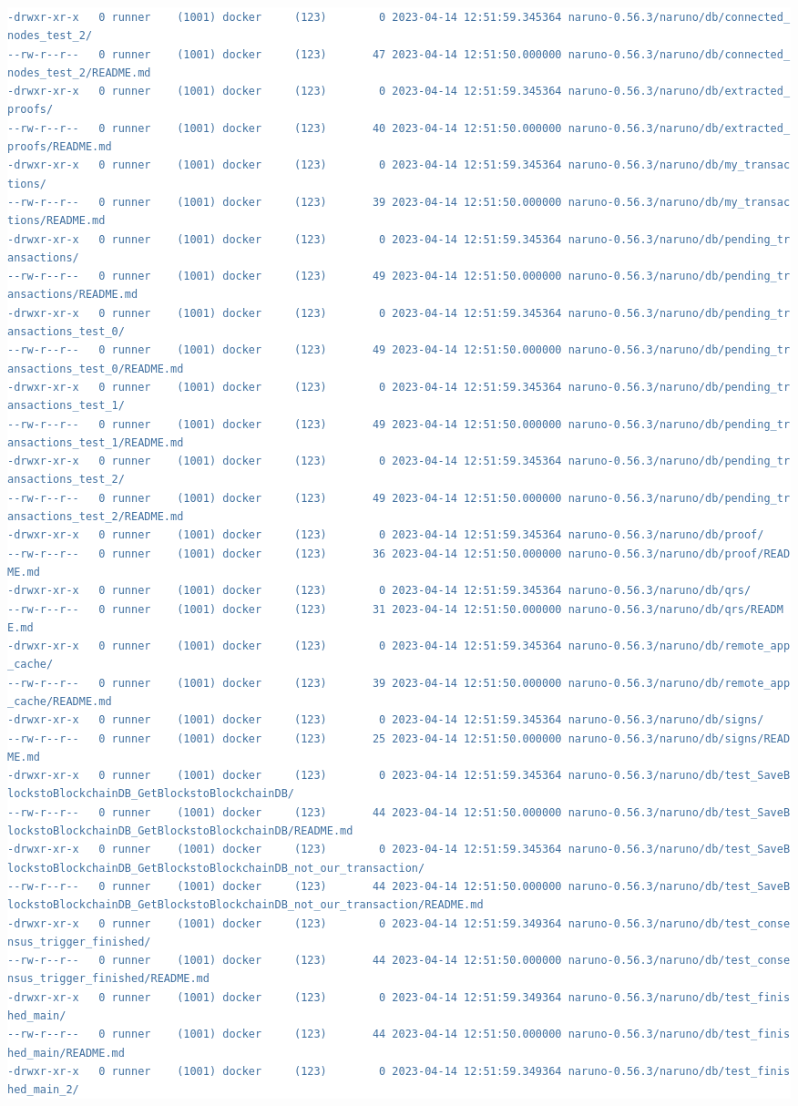 ```diff
-drwxr-xr-x   0 runner    (1001) docker     (123)        0 2023-04-14 12:51:59.345364 naruno-0.56.3/naruno/db/connected_nodes_test_2/
--rw-r--r--   0 runner    (1001) docker     (123)       47 2023-04-14 12:51:50.000000 naruno-0.56.3/naruno/db/connected_nodes_test_2/README.md
-drwxr-xr-x   0 runner    (1001) docker     (123)        0 2023-04-14 12:51:59.345364 naruno-0.56.3/naruno/db/extracted_proofs/
--rw-r--r--   0 runner    (1001) docker     (123)       40 2023-04-14 12:51:50.000000 naruno-0.56.3/naruno/db/extracted_proofs/README.md
-drwxr-xr-x   0 runner    (1001) docker     (123)        0 2023-04-14 12:51:59.345364 naruno-0.56.3/naruno/db/my_transactions/
--rw-r--r--   0 runner    (1001) docker     (123)       39 2023-04-14 12:51:50.000000 naruno-0.56.3/naruno/db/my_transactions/README.md
-drwxr-xr-x   0 runner    (1001) docker     (123)        0 2023-04-14 12:51:59.345364 naruno-0.56.3/naruno/db/pending_transactions/
--rw-r--r--   0 runner    (1001) docker     (123)       49 2023-04-14 12:51:50.000000 naruno-0.56.3/naruno/db/pending_transactions/README.md
-drwxr-xr-x   0 runner    (1001) docker     (123)        0 2023-04-14 12:51:59.345364 naruno-0.56.3/naruno/db/pending_transactions_test_0/
--rw-r--r--   0 runner    (1001) docker     (123)       49 2023-04-14 12:51:50.000000 naruno-0.56.3/naruno/db/pending_transactions_test_0/README.md
-drwxr-xr-x   0 runner    (1001) docker     (123)        0 2023-04-14 12:51:59.345364 naruno-0.56.3/naruno/db/pending_transactions_test_1/
--rw-r--r--   0 runner    (1001) docker     (123)       49 2023-04-14 12:51:50.000000 naruno-0.56.3/naruno/db/pending_transactions_test_1/README.md
-drwxr-xr-x   0 runner    (1001) docker     (123)        0 2023-04-14 12:51:59.345364 naruno-0.56.3/naruno/db/pending_transactions_test_2/
--rw-r--r--   0 runner    (1001) docker     (123)       49 2023-04-14 12:51:50.000000 naruno-0.56.3/naruno/db/pending_transactions_test_2/README.md
-drwxr-xr-x   0 runner    (1001) docker     (123)        0 2023-04-14 12:51:59.345364 naruno-0.56.3/naruno/db/proof/
--rw-r--r--   0 runner    (1001) docker     (123)       36 2023-04-14 12:51:50.000000 naruno-0.56.3/naruno/db/proof/README.md
-drwxr-xr-x   0 runner    (1001) docker     (123)        0 2023-04-14 12:51:59.345364 naruno-0.56.3/naruno/db/qrs/
--rw-r--r--   0 runner    (1001) docker     (123)       31 2023-04-14 12:51:50.000000 naruno-0.56.3/naruno/db/qrs/README.md
-drwxr-xr-x   0 runner    (1001) docker     (123)        0 2023-04-14 12:51:59.345364 naruno-0.56.3/naruno/db/remote_app_cache/
--rw-r--r--   0 runner    (1001) docker     (123)       39 2023-04-14 12:51:50.000000 naruno-0.56.3/naruno/db/remote_app_cache/README.md
-drwxr-xr-x   0 runner    (1001) docker     (123)        0 2023-04-14 12:51:59.345364 naruno-0.56.3/naruno/db/signs/
--rw-r--r--   0 runner    (1001) docker     (123)       25 2023-04-14 12:51:50.000000 naruno-0.56.3/naruno/db/signs/README.md
-drwxr-xr-x   0 runner    (1001) docker     (123)        0 2023-04-14 12:51:59.345364 naruno-0.56.3/naruno/db/test_SaveBlockstoBlockchainDB_GetBlockstoBlockchainDB/
--rw-r--r--   0 runner    (1001) docker     (123)       44 2023-04-14 12:51:50.000000 naruno-0.56.3/naruno/db/test_SaveBlockstoBlockchainDB_GetBlockstoBlockchainDB/README.md
-drwxr-xr-x   0 runner    (1001) docker     (123)        0 2023-04-14 12:51:59.345364 naruno-0.56.3/naruno/db/test_SaveBlockstoBlockchainDB_GetBlockstoBlockchainDB_not_our_transaction/
--rw-r--r--   0 runner    (1001) docker     (123)       44 2023-04-14 12:51:50.000000 naruno-0.56.3/naruno/db/test_SaveBlockstoBlockchainDB_GetBlockstoBlockchainDB_not_our_transaction/README.md
-drwxr-xr-x   0 runner    (1001) docker     (123)        0 2023-04-14 12:51:59.349364 naruno-0.56.3/naruno/db/test_consensus_trigger_finished/
--rw-r--r--   0 runner    (1001) docker     (123)       44 2023-04-14 12:51:50.000000 naruno-0.56.3/naruno/db/test_consensus_trigger_finished/README.md
-drwxr-xr-x   0 runner    (1001) docker     (123)        0 2023-04-14 12:51:59.349364 naruno-0.56.3/naruno/db/test_finished_main/
--rw-r--r--   0 runner    (1001) docker     (123)       44 2023-04-14 12:51:50.000000 naruno-0.56.3/naruno/db/test_finished_main/README.md
-drwxr-xr-x   0 runner    (1001) docker     (123)        0 2023-04-14 12:51:59.349364 naruno-0.56.3/naruno/db/test_finished_main_2/
```